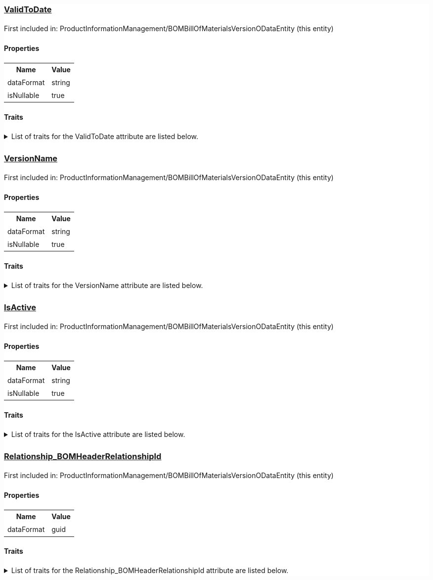 ### <a href=#ValidToDate name="ValidToDate">ValidToDate</a>

First included in: ProductInformationManagement/BOMBillOfMaterialsVersionODataEntity (this entity)  

#### Properties

<table><tr><th>Name</th><th>Value</th></tr><tr><td>dataFormat</td><td>string</td></tr><tr><td>isNullable</td><td>true</td></tr></table>

#### Traits

<details><summary>List of traits for the ValidToDate attribute are listed below.</summary></details>

### <a href=#VersionName name="VersionName">VersionName</a>

First included in: ProductInformationManagement/BOMBillOfMaterialsVersionODataEntity (this entity)  

#### Properties

<table><tr><th>Name</th><th>Value</th></tr><tr><td>dataFormat</td><td>string</td></tr><tr><td>isNullable</td><td>true</td></tr></table>

#### Traits

<details><summary>List of traits for the VersionName attribute are listed below.</summary></details>

### <a href=#IsActive name="IsActive">IsActive</a>

First included in: ProductInformationManagement/BOMBillOfMaterialsVersionODataEntity (this entity)  

#### Properties

<table><tr><th>Name</th><th>Value</th></tr><tr><td>dataFormat</td><td>string</td></tr><tr><td>isNullable</td><td>true</td></tr></table>

#### Traits

<details><summary>List of traits for the IsActive attribute are listed below.</summary></details>

### <a href=#Relationship_BOMHeaderRelationshipId name="Relationship_BOMHeaderRelationshipId">Relationship_BOMHeaderRelationshipId</a>

First included in: ProductInformationManagement/BOMBillOfMaterialsVersionODataEntity (this entity)  

#### Properties

<table><tr><th>Name</th><th>Value</th></tr><tr><td>dataFormat</td><td>guid</td></tr></table>

#### Traits

<details><summary>List of traits for the Relationship_BOMHeaderRelationshipId attribute are listed below.</summary></details>
